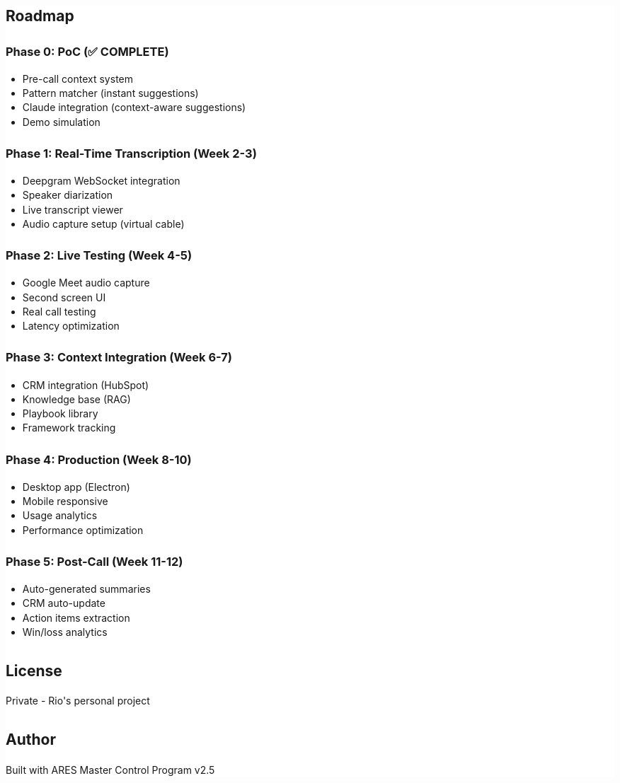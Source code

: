 ## Roadmap

### Phase 0: PoC (✅ COMPLETE)
- Pre-call context system
- Pattern matcher (instant suggestions)
- Claude integration (context-aware suggestions)
- Demo simulation

### Phase 1: Real-Time Transcription (Week 2-3)
- Deepgram WebSocket integration
- Speaker diarization
- Live transcript viewer
- Audio capture setup (virtual cable)

### Phase 2: Live Testing (Week 4-5)
- Google Meet audio capture
- Second screen UI
- Real call testing
- Latency optimization

### Phase 3: Context Integration (Week 6-7)
- CRM integration (HubSpot)
- Knowledge base (RAG)
- Playbook library
- Framework tracking

### Phase 4: Production (Week 8-10)
- Desktop app (Electron)
- Mobile responsive
- Usage analytics
- Performance optimization

### Phase 5: Post-Call (Week 11-12)
- Auto-generated summaries
- CRM auto-update
- Action items extraction
- Win/loss analytics

## License

Private - Rio's personal project

## Author

Built with ARES Master Control Program v2.5
